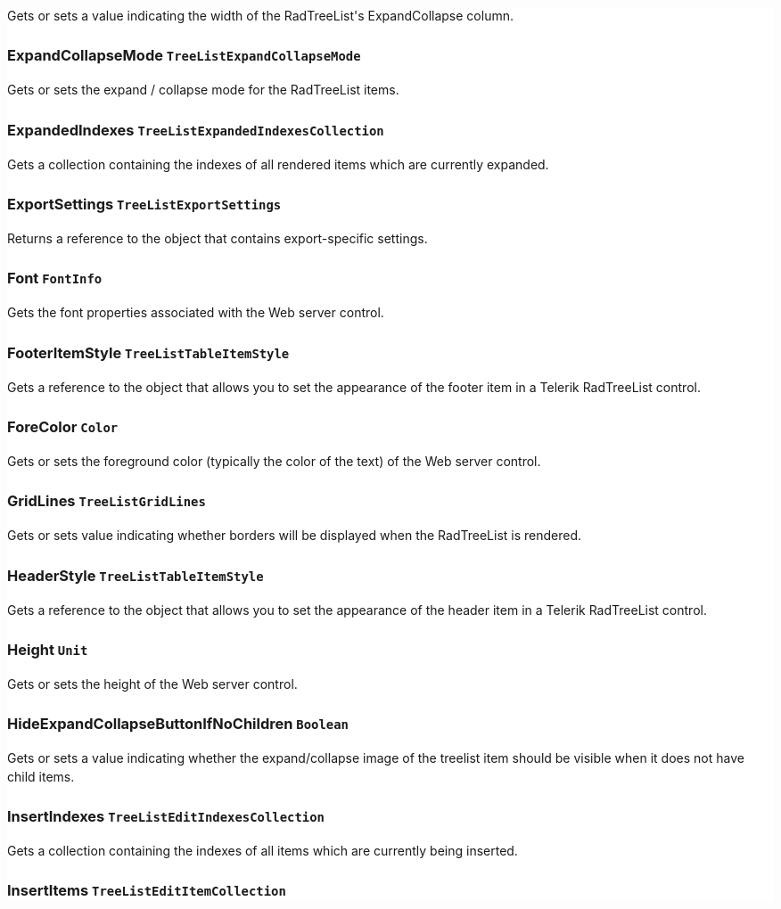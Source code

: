 Gets or sets a value indicating the width of the RadTreeList's ExpandCollapse column.

###  ExpandCollapseMode `TreeListExpandCollapseMode`

Gets or sets the expand / collapse mode for the RadTreeList items.

###  ExpandedIndexes `TreeListExpandedIndexesCollection`

Gets a collection containing the indexes of all rendered items which are currently expanded.

###  ExportSettings `TreeListExportSettings`

Returns a reference to the  object that contains export-specific settings.

###  Font `FontInfo`

Gets the font properties associated with the Web server control.

###  FooterItemStyle `TreeListTableItemStyle`

Gets a reference to the  object that allows
                you to set the appearance of the footer item in a Telerik RadTreeList
                control.

###  ForeColor `Color`

Gets or sets the foreground color (typically the color of the text)
            of the Web server control.

###  GridLines `TreeListGridLines`

Gets or sets value indicating whether borders will be displayed when the RadTreeList is rendered.

###  HeaderStyle `TreeListTableItemStyle`

Gets a reference to the  object that allows
                you to set the appearance of the header item in a Telerik RadTreeList
                control.

###  Height `Unit`

Gets or sets the height of the Web server control.

###  HideExpandCollapseButtonIfNoChildren `Boolean`

Gets or sets a value indicating whether the expand/collapse image of the treelist item should be visible when it does not have child items.

###  InsertIndexes `TreeListEditIndexesCollection`

Gets a collection containing the indexes of all items which are currently being inserted.

###  InsertItems `TreeListEditItemCollection`
